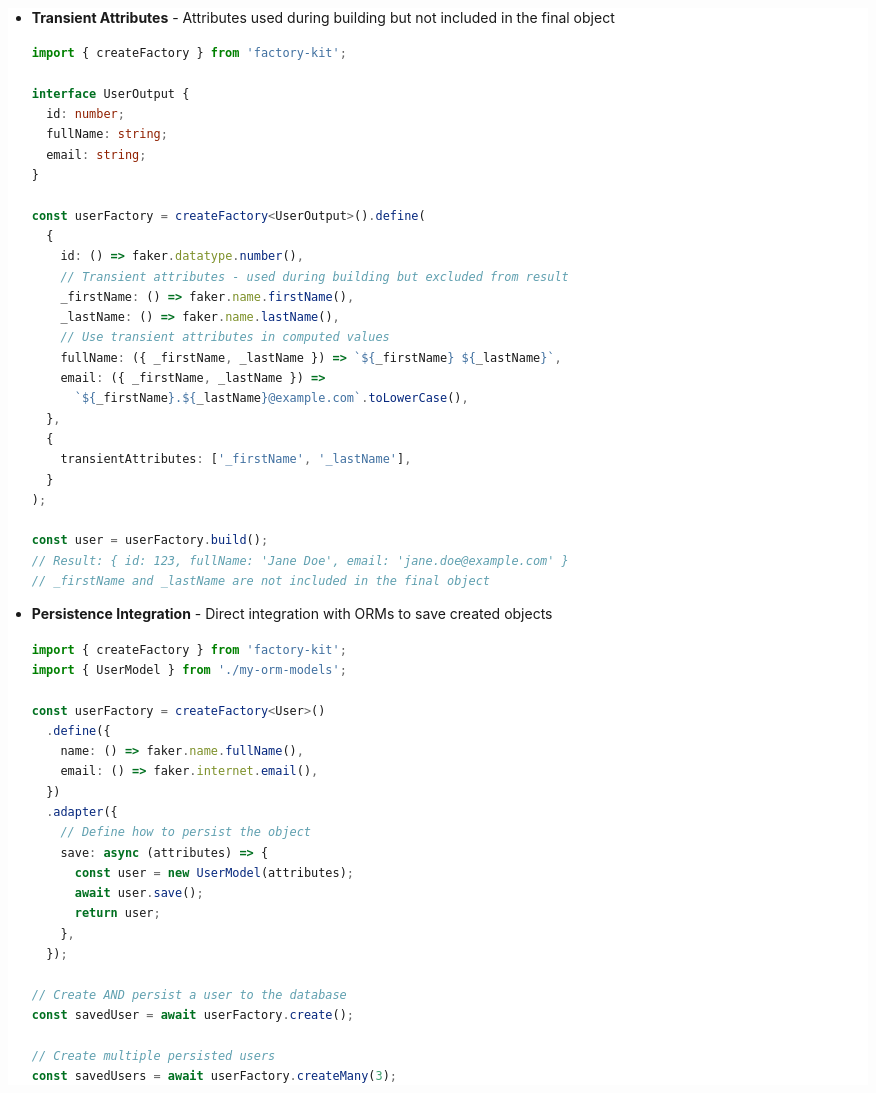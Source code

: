 - **Transient Attributes** - Attributes used during building but not included in the final object

  ```typescript
  import { createFactory } from 'factory-kit';

  interface UserOutput {
    id: number;
    fullName: string;
    email: string;
  }

  const userFactory = createFactory<UserOutput>().define(
    {
      id: () => faker.datatype.number(),
      // Transient attributes - used during building but excluded from result
      _firstName: () => faker.name.firstName(),
      _lastName: () => faker.name.lastName(),
      // Use transient attributes in computed values
      fullName: ({ _firstName, _lastName }) => `${_firstName} ${_lastName}`,
      email: ({ _firstName, _lastName }) =>
        `${_firstName}.${_lastName}@example.com`.toLowerCase(),
    },
    {
      transientAttributes: ['_firstName', '_lastName'],
    }
  );

  const user = userFactory.build();
  // Result: { id: 123, fullName: 'Jane Doe', email: 'jane.doe@example.com' }
  // _firstName and _lastName are not included in the final object
  ```

- **Persistence Integration** - Direct integration with ORMs to save created objects

  ```typescript
  import { createFactory } from 'factory-kit';
  import { UserModel } from './my-orm-models';

  const userFactory = createFactory<User>()
    .define({
      name: () => faker.name.fullName(),
      email: () => faker.internet.email(),
    })
    .adapter({
      // Define how to persist the object
      save: async (attributes) => {
        const user = new UserModel(attributes);
        await user.save();
        return user;
      },
    });

  // Create AND persist a user to the database
  const savedUser = await userFactory.create();

  // Create multiple persisted users
  const savedUsers = await userFactory.createMany(3);
  ```
